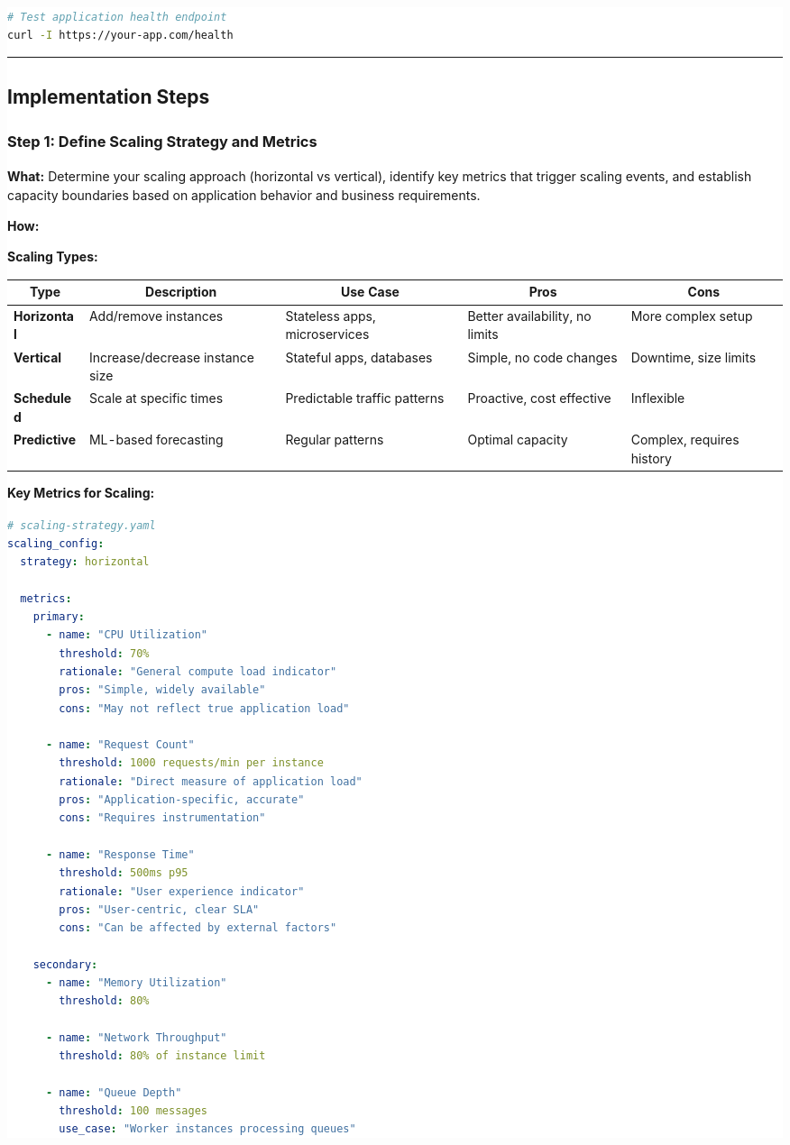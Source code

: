 ```bash
# Test application health endpoint
curl -I https://your-app.com/health
```

---

## Implementation Steps

### Step 1: Define Scaling Strategy and Metrics

**What:** Determine your scaling approach (horizontal vs vertical), identify key metrics that trigger scaling events, and establish capacity boundaries based on application behavior and business requirements.

**How:**

**Scaling Types:**

| Type | Description | Use Case | Pros | Cons |
|------|-------------|----------|------|------|
| **Horizontal** | Add/remove instances | Stateless apps, microservices | Better availability, no limits | More complex setup |
| **Vertical** | Increase/decrease instance size | Stateful apps, databases | Simple, no code changes | Downtime, size limits |
| **Scheduled** | Scale at specific times | Predictable traffic patterns | Proactive, cost effective | Inflexible |
| **Predictive** | ML-based forecasting | Regular patterns | Optimal capacity | Complex, requires history |

**Key Metrics for Scaling:**

```yaml
# scaling-strategy.yaml
scaling_config:
  strategy: horizontal
  
  metrics:
    primary:
      - name: "CPU Utilization"
        threshold: 70%
        rationale: "General compute load indicator"
        pros: "Simple, widely available"
        cons: "May not reflect true application load"
      
      - name: "Request Count"
        threshold: 1000 requests/min per instance
        rationale: "Direct measure of application load"
        pros: "Application-specific, accurate"
        cons: "Requires instrumentation"
      
      - name: "Response Time"
        threshold: 500ms p95
        rationale: "User experience indicator"
        pros: "User-centric, clear SLA"
        cons: "Can be affected by external factors"
    
    secondary:
      - name: "Memory Utilization"
        threshold: 80%
      
      - name: "Network Throughput"
        threshold: 80% of instance limit
      
      - name: "Queue Depth"
        threshold: 100 messages
        use_case: "Worker instances processing queues"
```